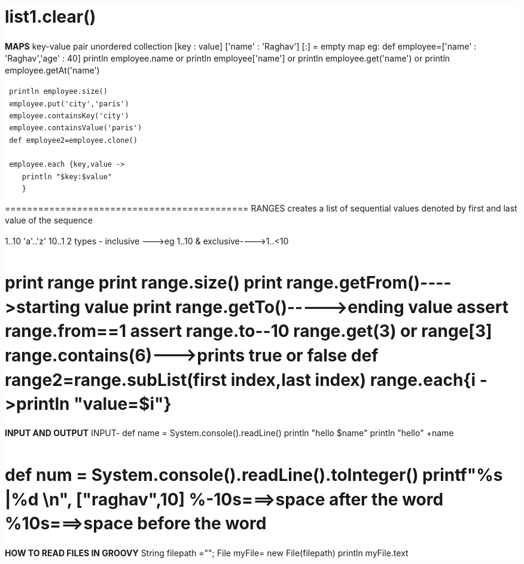 list1.clear()
========================================
**MAPS**
key-value pair
unordered collection
[key : value]
['name' : 'Raghav']
[:] = empty map
eg: def employee=['name' : 'Raghav','age' : 40]
    println employee.name or 
    println employee['name']  or
    println employee.get('name') or
    println employee.getAt('name')
    
     println employee.size()
     employee.put('city','paris')
     employee.containsKey('city')
     employee.containsValue('paris')
     def employee2=employee.clone() 

     employee.each {key,value ->
        println "$key:$value"
        }
============================================
RANGES
creates a list of sequential values
denoted by first and last value of the sequence

1..10
'a'..'z'
10..1
2 types -  inclusive --->eg 1..10 & exclusive---->1..<10

print range
print range.size()
print range.getFrom()---->starting value
print range.getTo()----->ending value
assert range.from==1
assert range.to--10
range.get(3) or range[3]
range.contains(6)--->prints true or false
def range2=range.subList(first index,last index)
range.each{i ->println  "value=$i"}
=================================================================
**INPUT AND OUTPUT**
INPUT-
def name = System.console().readLine()
println "hello $name"
println "hello" +name

def num = System.console().readLine().toInteger()
printf"%s |%d \n", ["raghav",10]
%-10s===>space after the word
%10s===>space before the word
=============================================================
**HOW TO READ FILES IN GROOVY**
String filepath ="";
File myFile= new File(filepath)
println myFile.text
